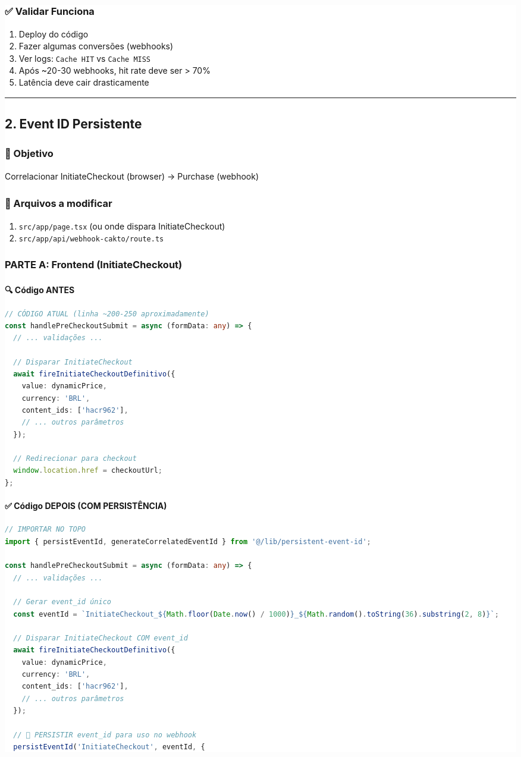 ### ✅ Validar Funciona

1. Deploy do código
2. Fazer algumas conversões (webhooks)
3. Ver logs: `Cache HIT` vs `Cache MISS`
4. Após ~20-30 webhooks, hit rate deve ser > 70%
5. Latência deve cair drasticamente

---

## 2. Event ID Persistente

### 🎯 Objetivo
Correlacionar InitiateCheckout (browser) → Purchase (webhook)

### 📁 Arquivos a modificar
1. `src/app/page.tsx` (ou onde dispara InitiateCheckout)
2. `src/app/api/webhook-cakto/route.ts`

### PARTE A: Frontend (InitiateCheckout)

#### 🔍 Código ANTES

```typescript
// CÓDIGO ATUAL (linha ~200-250 aproximadamente)
const handlePreCheckoutSubmit = async (formData: any) => {
  // ... validações ...
  
  // Disparar InitiateCheckout
  await fireInitiateCheckoutDefinitivo({
    value: dynamicPrice,
    currency: 'BRL',
    content_ids: ['hacr962'],
    // ... outros parâmetros
  });
  
  // Redirecionar para checkout
  window.location.href = checkoutUrl;
};
```

#### ✅ Código DEPOIS (COM PERSISTÊNCIA)

```typescript
// IMPORTAR NO TOPO
import { persistEventId, generateCorrelatedEventId } from '@/lib/persistent-event-id';

const handlePreCheckoutSubmit = async (formData: any) => {
  // ... validações ...
  
  // Gerar event_id único
  const eventId = `InitiateCheckout_${Math.floor(Date.now() / 1000)}_${Math.random().toString(36).substring(2, 8)}`;
  
  // Disparar InitiateCheckout COM event_id
  await fireInitiateCheckoutDefinitivo({
    value: dynamicPrice,
    currency: 'BRL',
    content_ids: ['hacr962'],
    // ... outros parâmetros
  });
  
  // 🔗 PERSISTIR event_id para uso no webhook
  persistEventId('InitiateCheckout', eventId, {
```